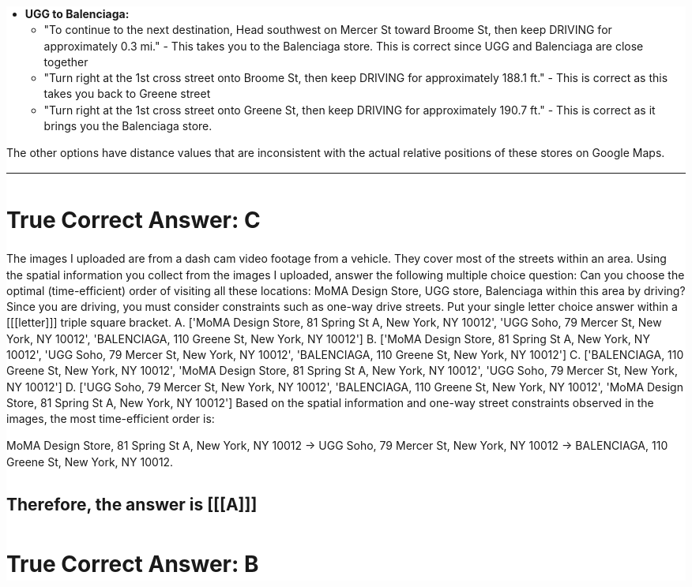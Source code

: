 * **UGG to Balenciaga:**
    * "To continue to the next destination, Head southwest on Mercer St toward Broome St, then keep DRIVING for approximately 0.3 mi." - This takes you to the Balenciaga store. This is correct since UGG and Balenciaga are close together
    * "Turn right at the 1st cross street onto Broome St, then keep DRIVING for approximately 188.1 ft." - This is correct as this takes you back to Greene street
    * "Turn right at the 1st cross street onto Greene St, then keep DRIVING for approximately 190.7 ft." - This is correct as it brings you the Balenciaga store.

The other options have distance values that are inconsistent with the actual relative positions of these stores on Google Maps.

----------
True Correct Answer: C
==========

The images I uploaded are from a dash cam video footage from a vehicle. They cover most of the streets within an area. Using the spatial information you collect from the images I uploaded, answer the following multiple choice question:
Can you choose the optimal (time-efficient) order of visiting all these locations: MoMA Design Store, UGG store, Balenciaga within this area by driving? Since you are driving, you must consider constraints such as one-way drive streets.
Put your single letter choice answer within a [[[letter]]] triple square bracket.
A. ['MoMA Design Store, 81 Spring St A, New York, NY 10012', 'UGG Soho, 79 Mercer St, New York, NY 10012', 'BALENCIAGA, 110 Greene St, New York, NY 10012']      B. ['MoMA Design Store, 81 Spring St A, New York, NY 10012', 'UGG Soho, 79 Mercer St, New York, NY 10012', 'BALENCIAGA, 110 Greene St, New York, NY 10012']
C. ['BALENCIAGA, 110 Greene St, New York, NY 10012', 'MoMA Design Store, 81 Spring St A, New York, NY 10012', 'UGG Soho, 79 Mercer St, New York, NY 10012']      D. ['UGG Soho, 79 Mercer St, New York, NY 10012', 'BALENCIAGA, 110 Greene St, New York, NY 10012', 'MoMA Design Store, 81 Spring St A, New York, NY 10012']
Based on the spatial information and one-way street constraints observed in the images, the most time-efficient order is:

MoMA Design Store, 81 Spring St A, New York, NY 10012 -> UGG Soho, 79 Mercer St, New York, NY 10012 -> BALENCIAGA, 110 Greene St, New York, NY 10012.

Therefore, the answer is [[[A]]]
----------
True Correct Answer: B
==========

